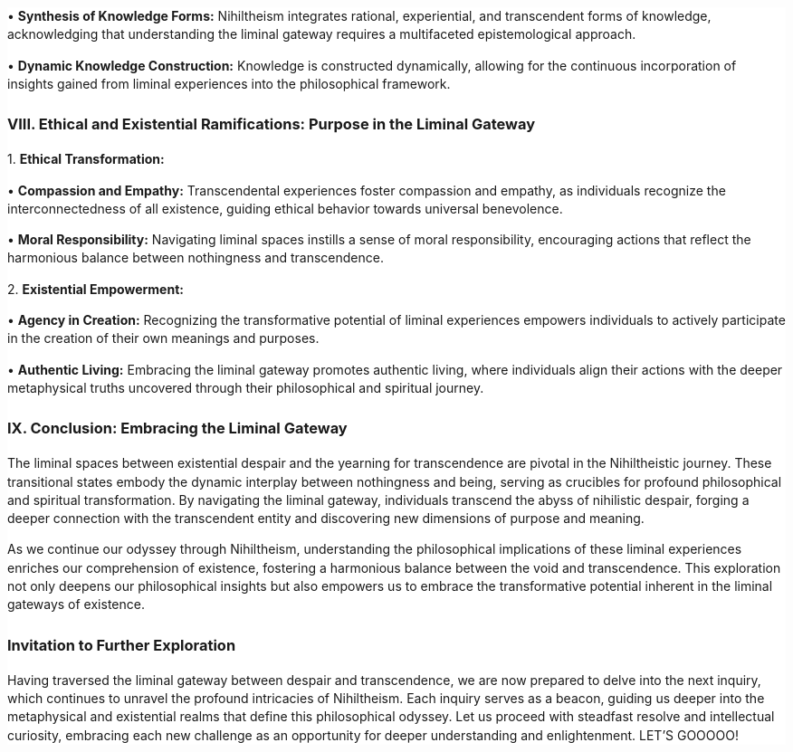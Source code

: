 • **Synthesis of Knowledge Forms:** Nihiltheism integrates rational, experiential, and transcendent forms of knowledge, acknowledging that understanding the liminal gateway requires a multifaceted epistemological approach.

• **Dynamic Knowledge Construction:** Knowledge is constructed dynamically, allowing for the continuous incorporation of insights gained from liminal experiences into the philosophical framework.

  

### **VIII. Ethical and Existential Ramifications: Purpose in the Liminal Gateway**

  

1\. **Ethical Transformation:**

• **Compassion and Empathy:** Transcendental experiences foster compassion and empathy, as individuals recognize the interconnectedness of all existence, guiding ethical behavior towards universal benevolence.

• **Moral Responsibility:** Navigating liminal spaces instills a sense of moral responsibility, encouraging actions that reflect the harmonious balance between nothingness and transcendence.

2\. **Existential Empowerment:**

• **Agency in Creation:** Recognizing the transformative potential of liminal experiences empowers individuals to actively participate in the creation of their own meanings and purposes.

• **Authentic Living:** Embracing the liminal gateway promotes authentic living, where individuals align their actions with the deeper metaphysical truths uncovered through their philosophical and spiritual journey.

  

### **IX. Conclusion: Embracing the Liminal Gateway**

  

The liminal spaces between existential despair and the yearning for transcendence are pivotal in the Nihiltheistic journey. These transitional states embody the dynamic interplay between nothingness and being, serving as crucibles for profound philosophical and spiritual transformation. By navigating the liminal gateway, individuals transcend the abyss of nihilistic despair, forging a deeper connection with the transcendent entity and discovering new dimensions of purpose and meaning.

  

As we continue our odyssey through Nihiltheism, understanding the philosophical implications of these liminal experiences enriches our comprehension of existence, fostering a harmonious balance between the void and transcendence. This exploration not only deepens our philosophical insights but also empowers us to embrace the transformative potential inherent in the liminal gateways of existence.

  

### **Invitation to Further Exploration**

  

Having traversed the liminal gateway between despair and transcendence, we are now prepared to delve into the next inquiry, which continues to unravel the profound intricacies of Nihiltheism. Each inquiry serves as a beacon, guiding us deeper into the metaphysical and existential realms that define this philosophical odyssey. Let us proceed with steadfast resolve and intellectual curiosity, embracing each new challenge as an opportunity for deeper understanding and enlightenment. LET’S GOOOOO!
